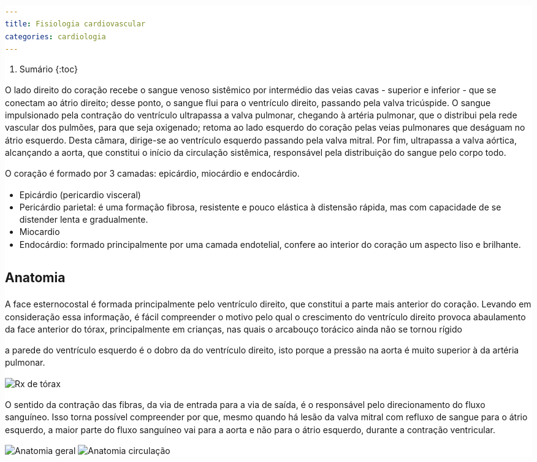 ```yaml
---
title: Fisiologia cardiovascular
categories: cardiologia
---
```


1. Sumário
{:toc}

O lado direito do coração recebe o sangue venoso sistêmico
por intermédio das veias cavas - superior e inferior - que se
conectam ao átrio direito; desse ponto, o sangue flui para o ventrículo direito, passando pela valva tricúspide. O sangue impulsionado pela contração do ventrículo ultrapassa a valva pulmonar, chegando à artéria pulmonar, que o distribui pela rede
vascular dos pulmões, para que seja oxigenado; retoma ao lado
esquerdo do coração pelas veias pulmonares que deságuam no
átrio esquerdo. Desta câmara, dirige-se ao ventrículo esquerdo
passando pela valva mitral. Por fim, ultrapassa a valva aórtica,
alcançando a aorta, que constitui o início da circulação sistêmica, responsável pela distribuição do sangue pelo corpo todo.

O coração é formado por 3 camadas: epicárdio, miocárdio
e endocárdio.

* Epicárdio (pericardio visceral)
* Pericárdio parietal: é uma formação fibrosa, resistente e pouco elástica à distensão rápida, mas com capacidade de se distender lenta e gradualmente.
* Miocardio
* Endocárdio: formado principalmente por uma camada endotelial, confere ao interior do coração um aspecto liso e brilhante.

## Anatomia

A face esternocostal é formada principalmente pelo ventrículo direito, que constitui a parte mais anterior do coração. Levando em consideração essa informação, é fácil compreender o motivo pelo qual o crescimento do ventrículo direito provoca abaulamento da face anterior do tórax, principalmente em crianças, nas quais o arcabouço torácico ainda não
se tornou rígido


a parede do ventrículo esquerdo é o dobro da do ventrículo direito, isto porque a
pressão na aorta é muito superior à da artéria pulmonar.

![Rx de tórax](/assets/cardiologia/rxtorax.jpeg)

O sentido da contração das fibras, da via de entrada para a via
de saída, é o responsável pelo direcionamento do fluxo sanguíneo. Isso torna possível compreender por que, mesmo quando há lesão da valva mitral com refluxo de sangue para o átrio
esquerdo, a maior parte do fluxo sanguíneo vai para a aorta e não para o átrio esquerdo, durante a contração ventricular.

![Anatomia geral](/assets/cardiologia/Diagram_of_the_human_heart.svg)
![Anatomia circulação](/assets/cardiologia/2101_Blood_Flow_Through_the_Heart.jpg)

